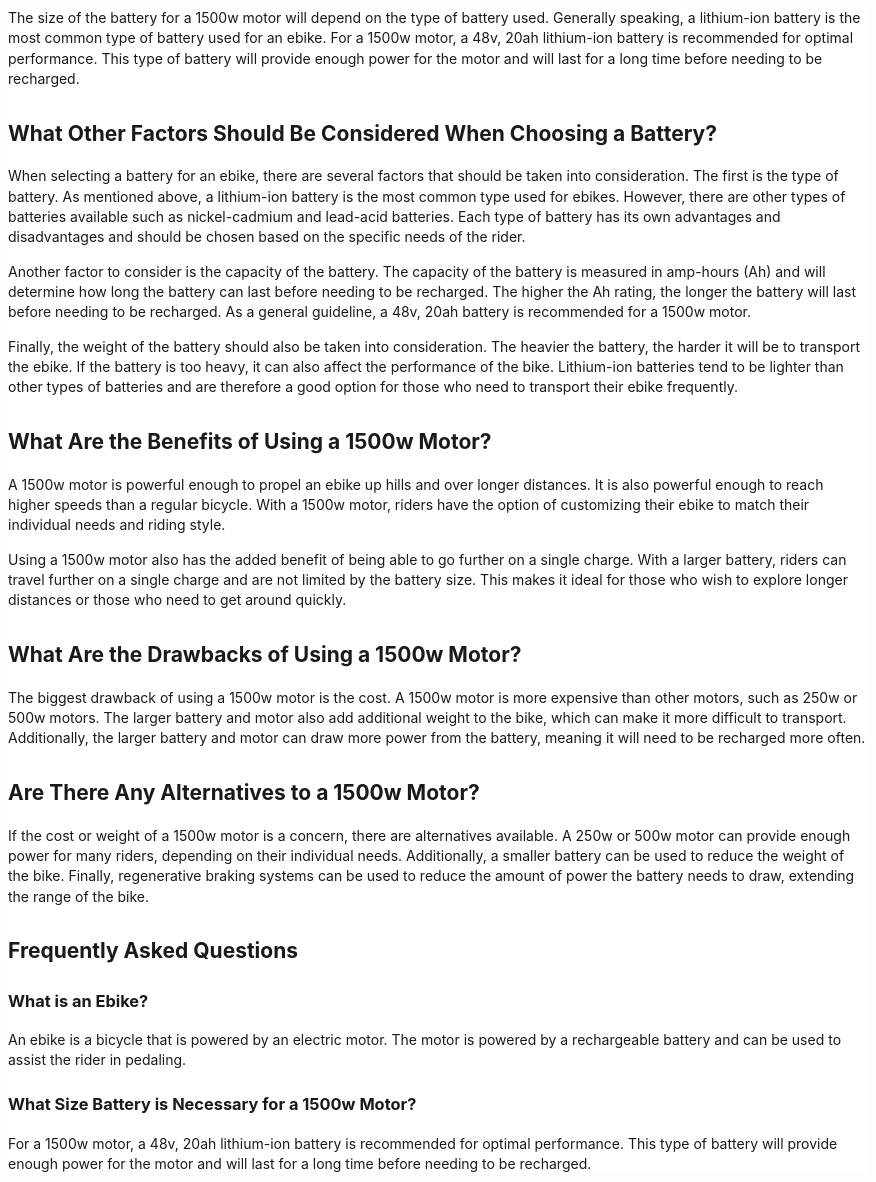 <p>The size of the battery for a 1500w motor will depend on the type of battery used. Generally speaking, a lithium-ion battery is the most common type of battery used for an ebike. For a 1500w motor, a 48v, 20ah lithium-ion battery is recommended for optimal performance. This type of battery will provide enough power for the motor and will last for a long time before needing to be recharged.</p>

<h2>What Other Factors Should Be Considered When Choosing a Battery?</h2>

<p>When selecting a battery for an ebike, there are several factors that should be taken into consideration. The first is the type of battery. As mentioned above, a lithium-ion battery is the most common type used for ebikes. However, there are other types of batteries available such as nickel-cadmium and lead-acid batteries. Each type of battery has its own advantages and disadvantages and should be chosen based on the specific needs of the rider.</p>

<p>Another factor to consider is the capacity of the battery. The capacity of the battery is measured in amp-hours (Ah) and will determine how long the battery can last before needing to be recharged. The higher the Ah rating, the longer the battery will last before needing to be recharged. As a general guideline, a 48v, 20ah battery is recommended for a 1500w motor.</p>

<p>Finally, the weight of the battery should also be taken into consideration. The heavier the battery, the harder it will be to transport the ebike. If the battery is too heavy, it can also affect the performance of the bike. Lithium-ion batteries tend to be lighter than other types of batteries and are therefore a good option for those who need to transport their ebike frequently.</p>

<h2>What Are the Benefits of Using a 1500w Motor?</h2>

<p>A 1500w motor is powerful enough to propel an ebike up hills and over longer distances. It is also powerful enough to reach higher speeds than a regular bicycle. With a 1500w motor, riders have the option of customizing their ebike to match their individual needs and riding style.</p>

<p>Using a 1500w motor also has the added benefit of being able to go further on a single charge. With a larger battery, riders can travel further on a single charge and are not limited by the battery size. This makes it ideal for those who wish to explore longer distances or those who need to get around quickly.</p>

<h2>What Are the Drawbacks of Using a 1500w Motor?</h2>

<p>The biggest drawback of using a 1500w motor is the cost. A 1500w motor is more expensive than other motors, such as 250w or 500w motors. The larger battery and motor also add additional weight to the bike, which can make it more difficult to transport. Additionally, the larger battery and motor can draw more power from the battery, meaning it will need to be recharged more often.</p>

<h2>Are There Any Alternatives to a 1500w Motor?</h2>

<p>If the cost or weight of a 1500w motor is a concern, there are alternatives available. A 250w or 500w motor can provide enough power for many riders, depending on their individual needs. Additionally, a smaller battery can be used to reduce the weight of the bike. Finally, regenerative braking systems can be used to reduce the amount of power the battery needs to draw, extending the range of the bike.</p>

<h2>Frequently Asked Questions</h2>

<h3>What is an Ebike?</h3>
An ebike is a bicycle that is powered by an electric motor. The motor is powered by a rechargeable battery and can be used to assist the rider in pedaling.

<h3>What Size Battery is Necessary for a 1500w Motor?</h3>
For a 1500w motor, a 48v, 20ah lithium-ion battery is recommended for optimal performance. This type of battery will provide enough power for the motor and will last for a long time before needing to be recharged.
